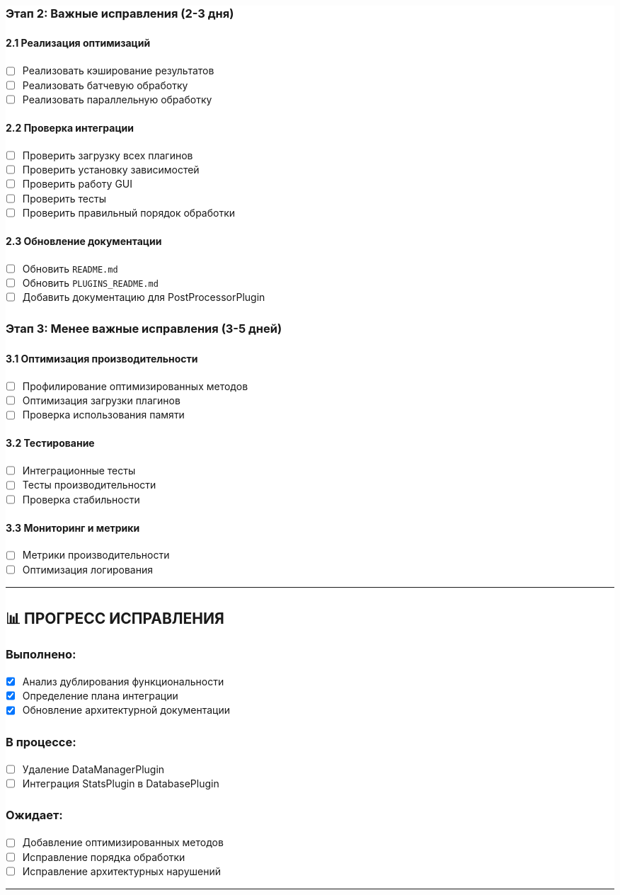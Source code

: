 ### **Этап 2: Важные исправления (2-3 дня)**

#### **2.1 Реализация оптимизаций**
- [ ] Реализовать кэширование результатов
- [ ] Реализовать батчевую обработку
- [ ] Реализовать параллельную обработку

#### **2.2 Проверка интеграции**
- [ ] Проверить загрузку всех плагинов
- [ ] Проверить установку зависимостей
- [ ] Проверить работу GUI
- [ ] Проверить тесты
- [ ] Проверить правильный порядок обработки

#### **2.3 Обновление документации**
- [ ] Обновить `README.md`
- [ ] Обновить `PLUGINS_README.md`
- [ ] Добавить документацию для PostProcessorPlugin

### **Этап 3: Менее важные исправления (3-5 дней)**

#### **3.1 Оптимизация производительности**
- [ ] Профилирование оптимизированных методов
- [ ] Оптимизация загрузки плагинов
- [ ] Проверка использования памяти

#### **3.2 Тестирование**
- [ ] Интеграционные тесты
- [ ] Тесты производительности
- [ ] Проверка стабильности

#### **3.3 Мониторинг и метрики**
- [ ] Метрики производительности
- [ ] Оптимизация логирования

---

## 📊 **ПРОГРЕСС ИСПРАВЛЕНИЯ**

### **Выполнено:**
- [x] Анализ дублирования функциональности
- [x] Определение плана интеграции
- [x] Обновление архитектурной документации

### **В процессе:**
- [ ] Удаление DataManagerPlugin
- [ ] Интеграция StatsPlugin в DatabasePlugin

### **Ожидает:**
- [ ] Добавление оптимизированных методов
- [ ] Исправление порядка обработки
- [ ] Исправление архитектурных нарушений

---